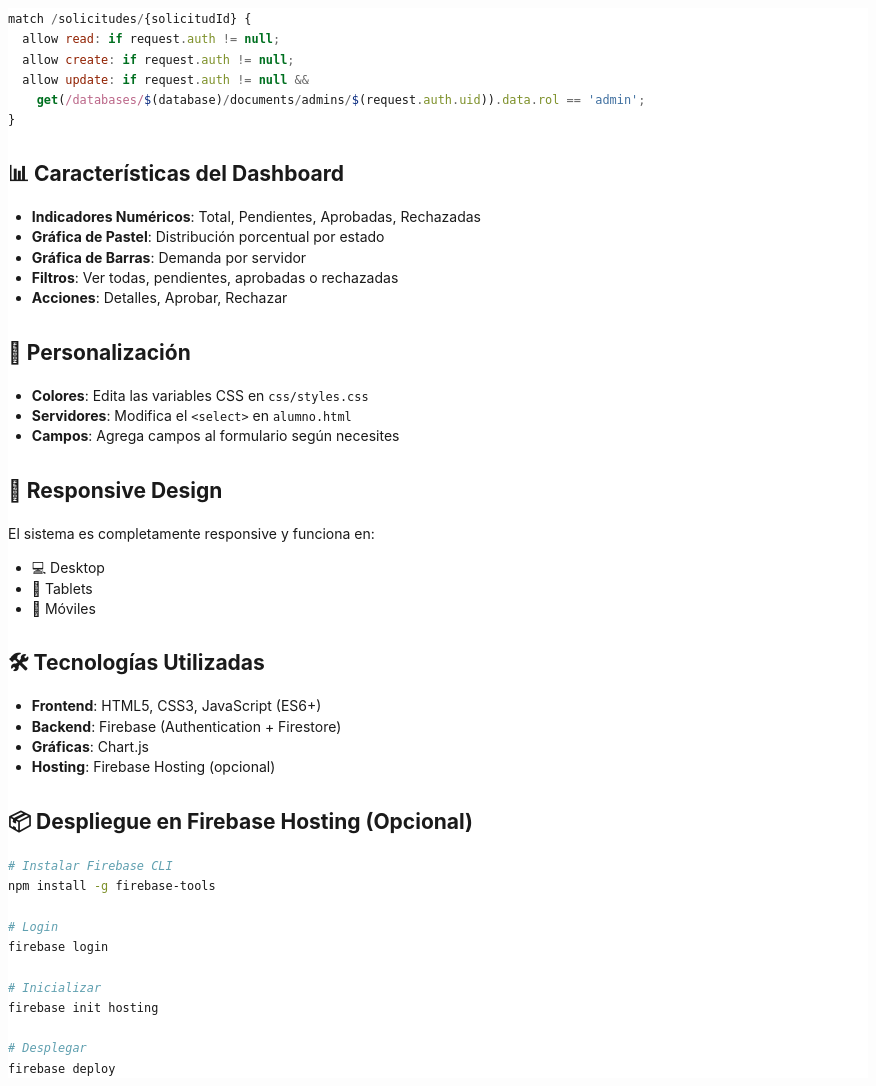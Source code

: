 ```javascript
match /solicitudes/{solicitudId} {
  allow read: if request.auth != null;
  allow create: if request.auth != null;
  allow update: if request.auth != null && 
    get(/databases/$(database)/documents/admins/$(request.auth.uid)).data.rol == 'admin';
}
```

## 📊 Características del Dashboard

- **Indicadores Numéricos**: Total, Pendientes, Aprobadas, Rechazadas
- **Gráfica de Pastel**: Distribución porcentual por estado
- **Gráfica de Barras**: Demanda por servidor
- **Filtros**: Ver todas, pendientes, aprobadas o rechazadas
- **Acciones**: Detalles, Aprobar, Rechazar

## 🎨 Personalización

- **Colores**: Edita las variables CSS en `css/styles.css`
- **Servidores**: Modifica el `<select>` en `alumno.html`
- **Campos**: Agrega campos al formulario según necesites

## 📱 Responsive Design

El sistema es completamente responsive y funciona en:
- 💻 Desktop
- 📱 Tablets
- 📱 Móviles

## 🛠️ Tecnologías Utilizadas

- **Frontend**: HTML5, CSS3, JavaScript (ES6+)
- **Backend**: Firebase (Authentication + Firestore)
- **Gráficas**: Chart.js
- **Hosting**: Firebase Hosting (opcional)

## 📦 Despliegue en Firebase Hosting (Opcional)

```bash
# Instalar Firebase CLI
npm install -g firebase-tools

# Login
firebase login

# Inicializar
firebase init hosting

# Desplegar
firebase deploy
```
